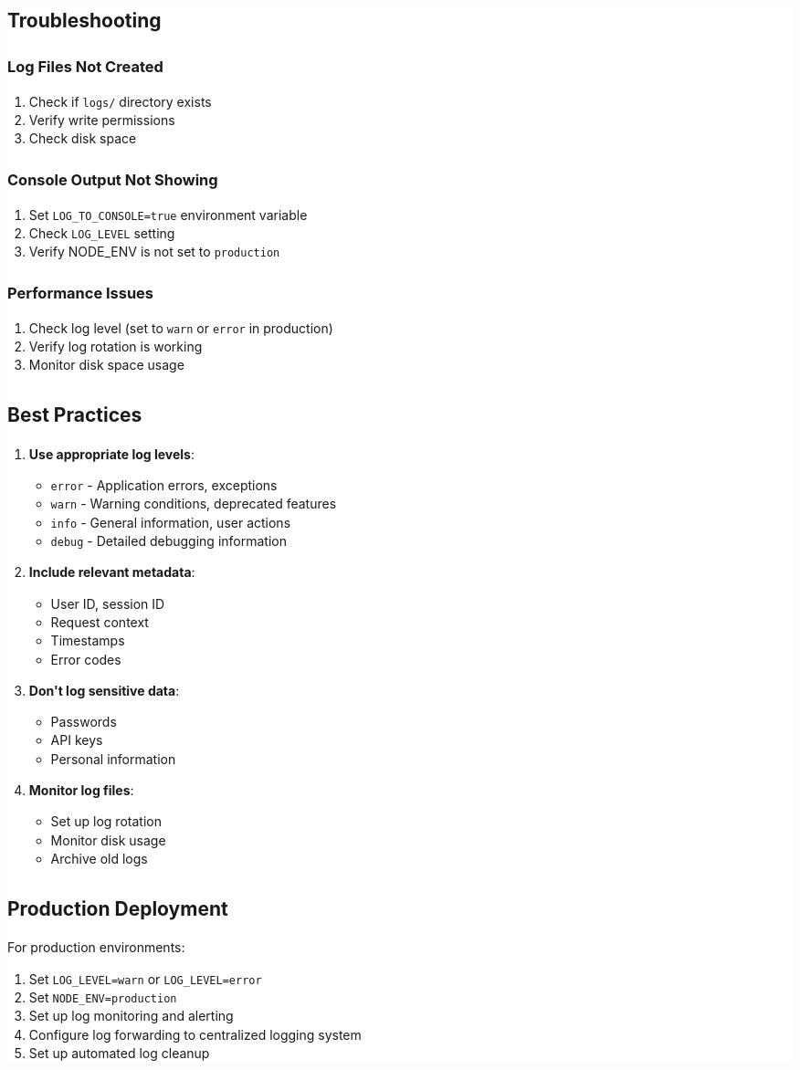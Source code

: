 ## Troubleshooting

### Log Files Not Created

1. Check if `logs/` directory exists
2. Verify write permissions
3. Check disk space

### Console Output Not Showing

1. Set `LOG_TO_CONSOLE=true` environment variable
2. Check `LOG_LEVEL` setting
3. Verify NODE_ENV is not set to `production`

### Performance Issues

1. Check log level (set to `warn` or `error` in production)
2. Verify log rotation is working
3. Monitor disk space usage

## Best Practices

1. **Use appropriate log levels**:
   - `error` - Application errors, exceptions
   - `warn` - Warning conditions, deprecated features
   - `info` - General information, user actions
   - `debug` - Detailed debugging information

2. **Include relevant metadata**:
   - User ID, session ID
   - Request context
   - Timestamps
   - Error codes

3. **Don't log sensitive data**:
   - Passwords
   - API keys
   - Personal information

4. **Monitor log files**:
   - Set up log rotation
   - Monitor disk usage
   - Archive old logs

## Production Deployment

For production environments:

1. Set `LOG_LEVEL=warn` or `LOG_LEVEL=error`
2. Set `NODE_ENV=production`
3. Set up log monitoring and alerting
4. Configure log forwarding to centralized logging system
5. Set up automated log cleanup
